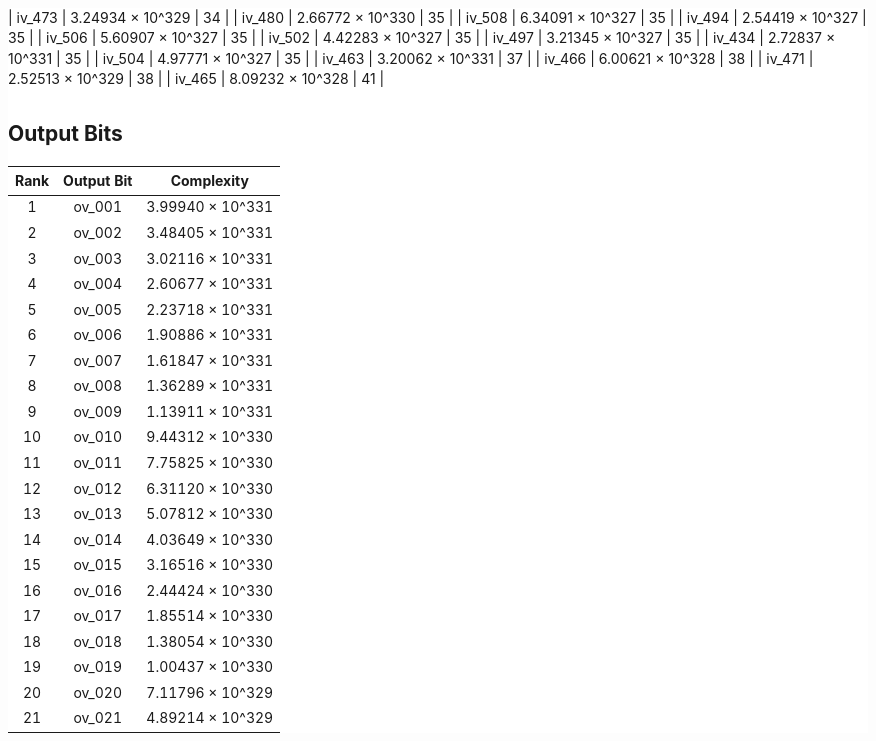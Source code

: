 | iv_473 | 3.24934 × 10^329 | 34 |
| iv_480 | 2.66772 × 10^330 | 35 |
| iv_508 | 6.34091 × 10^327 | 35 |
| iv_494 | 2.54419 × 10^327 | 35 |
| iv_506 | 5.60907 × 10^327 | 35 |
| iv_502 | 4.42283 × 10^327 | 35 |
| iv_497 | 3.21345 × 10^327 | 35 |
| iv_434 | 2.72837 × 10^331 | 35 |
| iv_504 | 4.97771 × 10^327 | 35 |
| iv_463 | 3.20062 × 10^331 | 37 |
| iv_466 | 6.00621 × 10^328 | 38 |
| iv_471 | 2.52513 × 10^329 | 38 |
| iv_465 | 8.09232 × 10^328 | 41 |

## Output Bits

| Rank | Output Bit | Complexity |
|:----:|:----------:|:----------:|
| 1 | ov_001 | 3.99940 × 10^331 |
| 2 | ov_002 | 3.48405 × 10^331 |
| 3 | ov_003 | 3.02116 × 10^331 |
| 4 | ov_004 | 2.60677 × 10^331 |
| 5 | ov_005 | 2.23718 × 10^331 |
| 6 | ov_006 | 1.90886 × 10^331 |
| 7 | ov_007 | 1.61847 × 10^331 |
| 8 | ov_008 | 1.36289 × 10^331 |
| 9 | ov_009 | 1.13911 × 10^331 |
| 10 | ov_010 | 9.44312 × 10^330 |
| 11 | ov_011 | 7.75825 × 10^330 |
| 12 | ov_012 | 6.31120 × 10^330 |
| 13 | ov_013 | 5.07812 × 10^330 |
| 14 | ov_014 | 4.03649 × 10^330 |
| 15 | ov_015 | 3.16516 × 10^330 |
| 16 | ov_016 | 2.44424 × 10^330 |
| 17 | ov_017 | 1.85514 × 10^330 |
| 18 | ov_018 | 1.38054 × 10^330 |
| 19 | ov_019 | 1.00437 × 10^330 |
| 20 | ov_020 | 7.11796 × 10^329 |
| 21 | ov_021 | 4.89214 × 10^329 |